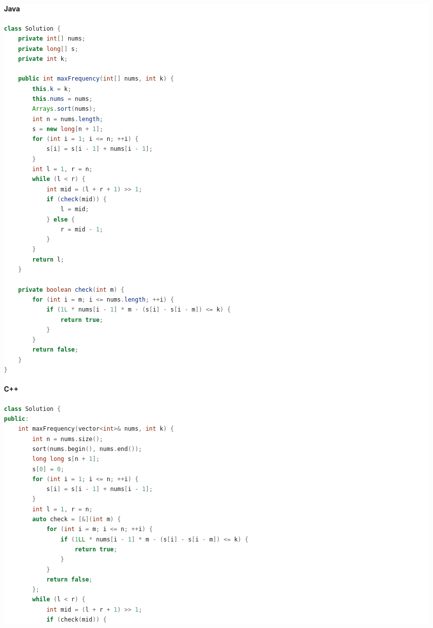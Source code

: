 #### Java

```java
class Solution {
    private int[] nums;
    private long[] s;
    private int k;

    public int maxFrequency(int[] nums, int k) {
        this.k = k;
        this.nums = nums;
        Arrays.sort(nums);
        int n = nums.length;
        s = new long[n + 1];
        for (int i = 1; i <= n; ++i) {
            s[i] = s[i - 1] + nums[i - 1];
        }
        int l = 1, r = n;
        while (l < r) {
            int mid = (l + r + 1) >> 1;
            if (check(mid)) {
                l = mid;
            } else {
                r = mid - 1;
            }
        }
        return l;
    }

    private boolean check(int m) {
        for (int i = m; i <= nums.length; ++i) {
            if (1L * nums[i - 1] * m - (s[i] - s[i - m]) <= k) {
                return true;
            }
        }
        return false;
    }
}
```

#### C++

```cpp
class Solution {
public:
    int maxFrequency(vector<int>& nums, int k) {
        int n = nums.size();
        sort(nums.begin(), nums.end());
        long long s[n + 1];
        s[0] = 0;
        for (int i = 1; i <= n; ++i) {
            s[i] = s[i - 1] + nums[i - 1];
        }
        int l = 1, r = n;
        auto check = [&](int m) {
            for (int i = m; i <= n; ++i) {
                if (1LL * nums[i - 1] * m - (s[i] - s[i - m]) <= k) {
                    return true;
                }
            }
            return false;
        };
        while (l < r) {
            int mid = (l + r + 1) >> 1;
            if (check(mid)) {
```